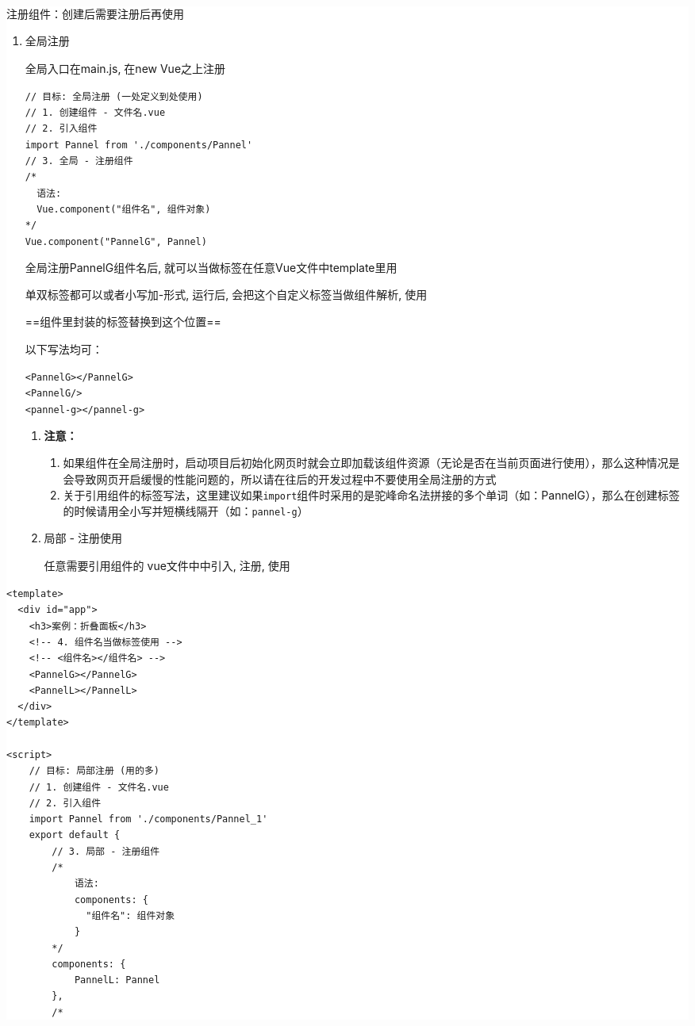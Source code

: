 注册组件：创建后需要注册后再使用

1. 全局注册

   全局入口在main.js, 在new Vue之上注册

   ```vue
   // 目标: 全局注册 (一处定义到处使用)
   // 1. 创建组件 - 文件名.vue
   // 2. 引入组件
   import Pannel from './components/Pannel'
   // 3. 全局 - 注册组件
   /*
     语法: 
     Vue.component("组件名", 组件对象)
   */
   Vue.component("PannelG", Pannel)
   ```

   全局注册PannelG组件名后, 就可以当做标签在任意Vue文件中template里用

   单双标签都可以或者小写加-形式, 运行后, 会把这个自定义标签当做组件解析, 使用

   ==组件里封装的标签替换到这个位置==

   以下写法均可：

   ```vue
   <PannelG></PannelG>
   <PannelG/>
   <pannel-g></pannel-g>
   ```

   1. **注意：**

      1. 如果组件在全局注册时，启动项目后初始化网页时就会立即加载该组件资源（无论是否在当前页面进行使用），那么这种情况是会导致网页开启缓慢的性能问题的，所以请在往后的开发过程中不要使用全局注册的方式
      2. 关于引用组件的标签写法，这里建议如果`import`组件时采用的是驼峰命名法拼接的多个单词（如：PannelG），那么在创建标签的时候请用全小写并短横线隔开（如：`pannel-g`）

   2. 局部 - 注册使用

      任意需要引用组件的 vue文件中中引入, 注册, 使用

```vue
<template>
  <div id="app">
    <h3>案例：折叠面板</h3>
    <!-- 4. 组件名当做标签使用 -->
    <!-- <组件名></组件名> -->
    <PannelG></PannelG>
    <PannelL></PannelL>
  </div>
</template>

<script>
    // 目标: 局部注册 (用的多)
    // 1. 创建组件 - 文件名.vue
    // 2. 引入组件
    import Pannel from './components/Pannel_1'
    export default {
        // 3. 局部 - 注册组件
        /*
            语法: 
            components: {
              "组件名": 组件对象
            }
        */
        components: {
            PannelL: Pannel
        },
        /*  
```